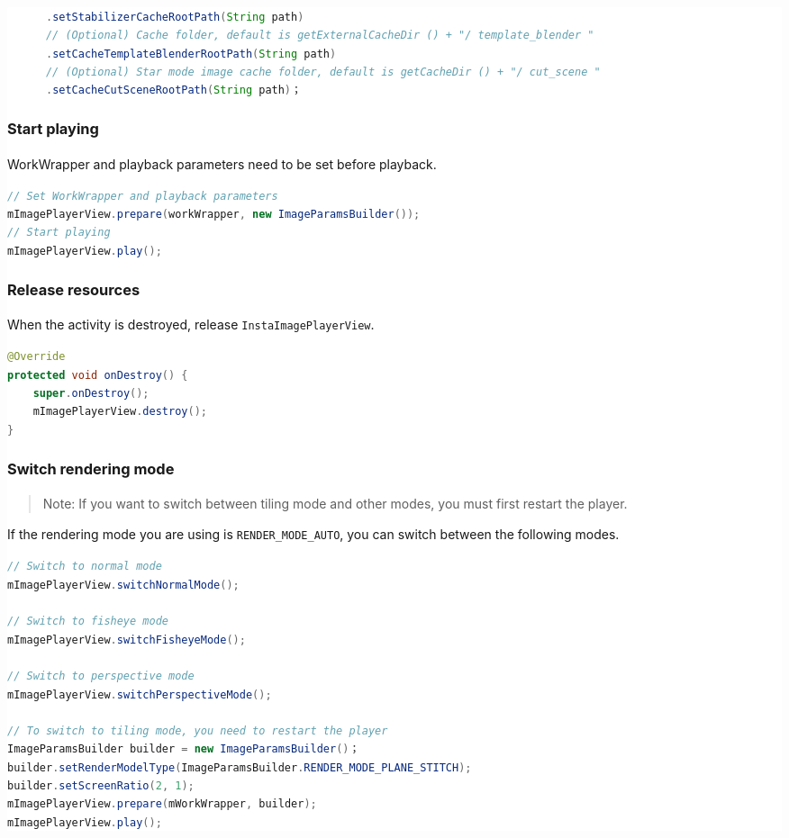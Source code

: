 ```java
      .setStabilizerCacheRootPath(String path)
      // (Optional) Cache folder, default is getExternalCacheDir () + "/ template_blender "
      .setCacheTemplateBlenderRootPath(String path)
      // (Optional) Star mode image cache folder, default is getCacheDir () + "/ cut_scene "
      .setCacheCutSceneRootPath(String path)；
```

### Start playing

WorkWrapper and playback parameters need to be set before playback.

```java
// Set WorkWrapper and playback parameters
mImagePlayerView.prepare(workWrapper, new ImageParamsBuilder());
// Start playing
mImagePlayerView.play();
```

### Release resources

When the activity is destroyed, release `InstaImagePlayerView`.

```java
@Override
protected void onDestroy() {
    super.onDestroy();
    mImagePlayerView.destroy();
}
```

### Switch rendering mode

> Note: If you want to switch between tiling mode and other modes, you must first restart the player.

If the rendering mode you are using is `RENDER_MODE_AUTO`, you can switch between the following modes.

```java
// Switch to normal mode
mImagePlayerView.switchNormalMode();

// Switch to fisheye mode
mImagePlayerView.switchFisheyeMode();

// Switch to perspective mode
mImagePlayerView.switchPerspectiveMode();

// To switch to tiling mode, you need to restart the player
ImageParamsBuilder builder = new ImageParamsBuilder()；
builder.setRenderModelType(ImageParamsBuilder.RENDER_MODE_PLANE_STITCH);
builder.setScreenRatio(2, 1);
mImagePlayerView.prepare(mWorkWrapper, builder);
mImagePlayerView.play();
```
